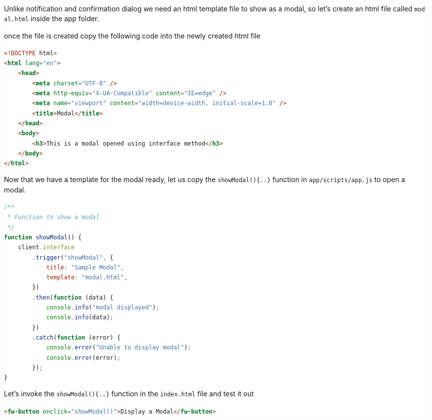 Unlike notification and confirmation dialog we need an html template file to show as a modal, so let’s create an html file called `modal.html` inside the app folder.

once the file is created copy the following code into the newly created html file

```html
<!DOCTYPE html>
<html lang="en">
	<head>
		<meta charset="UTF-8" />
		<meta http-equiv="X-UA-Compatible" content="IE=edge" />
		<meta name="viewport" content="width=device-width, initial-scale=1.0" />
		<title>Modal</title>
	</head>
	<body>
		<h3>This is a modal opened using interface method</h3>
	</body>
</html>
```

Now that we have a template for the modal ready, let us copy the `showModal(){..}` function in `app/scripts/app.js` to open a modal.

```javascript
/**
 * Function to show a modal
 */
function showModal() {
	client.interface
		.trigger("showModal", {
			title: "Sample Modal",
			template: "modal.html",
		})
		.then(function (data) {
			console.info("modal displayed");
			console.info(data);
		})
		.catch(function (error) {
			console.error("Unable to display modal");
			console.error(error);
		});
}
```

Let’s invoke the `showModal(){..}` function in the `index.html` file and test it out

```html
<fw-button onclick="showModal()">Display a Modal</fw-button>
```
